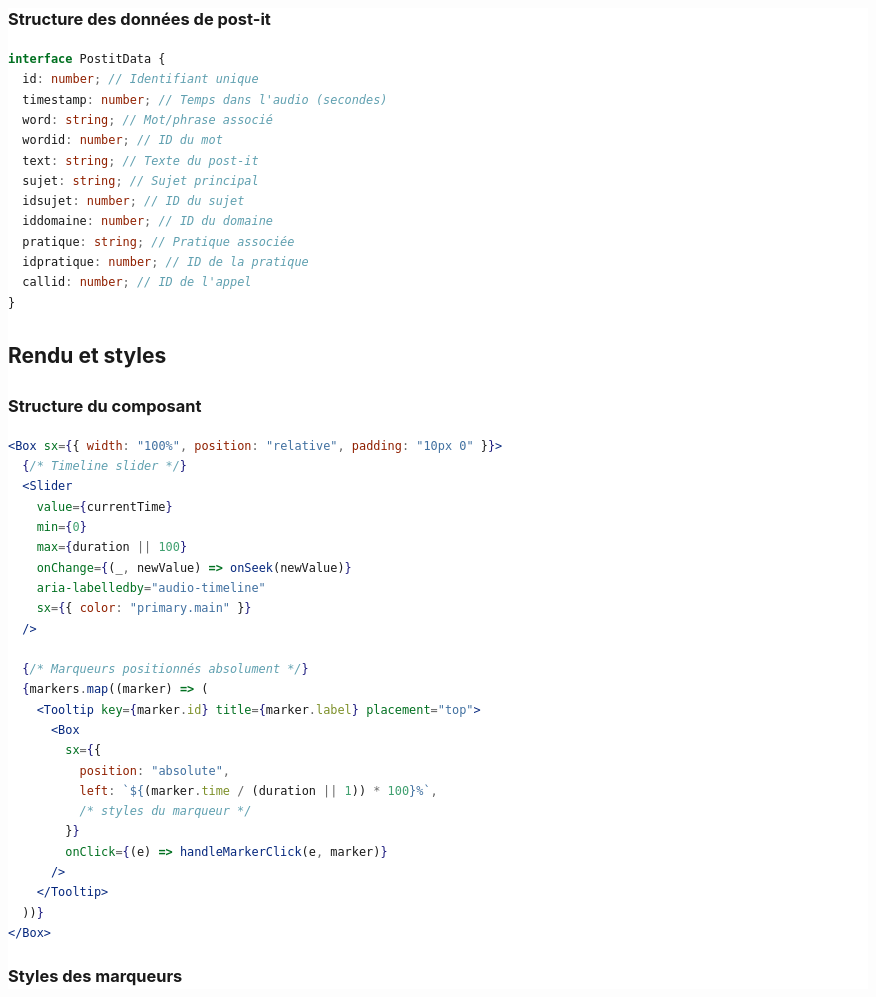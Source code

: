 ### Structure des données de post-it

```typescript
interface PostitData {
  id: number; // Identifiant unique
  timestamp: number; // Temps dans l'audio (secondes)
  word: string; // Mot/phrase associé
  wordid: number; // ID du mot
  text: string; // Texte du post-it
  sujet: string; // Sujet principal
  idsujet: number; // ID du sujet
  iddomaine: number; // ID du domaine
  pratique: string; // Pratique associée
  idpratique: number; // ID de la pratique
  callid: number; // ID de l'appel
}
```

## Rendu et styles

### Structure du composant

```jsx
<Box sx={{ width: "100%", position: "relative", padding: "10px 0" }}>
  {/* Timeline slider */}
  <Slider
    value={currentTime}
    min={0}
    max={duration || 100}
    onChange={(_, newValue) => onSeek(newValue)}
    aria-labelledby="audio-timeline"
    sx={{ color: "primary.main" }}
  />

  {/* Marqueurs positionnés absolument */}
  {markers.map((marker) => (
    <Tooltip key={marker.id} title={marker.label} placement="top">
      <Box
        sx={{
          position: "absolute",
          left: `${(marker.time / (duration || 1)) * 100}%`,
          /* styles du marqueur */
        }}
        onClick={(e) => handleMarkerClick(e, marker)}
      />
    </Tooltip>
  ))}
</Box>
```

### Styles des marqueurs
